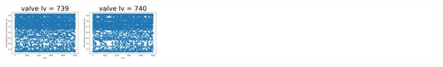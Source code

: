 <img src="plots/00-00-00-00-00-valve_level=739.png" width=150px>
<img src="plots/00-00-00-00-00-valve_level=740.png" width=150px>
